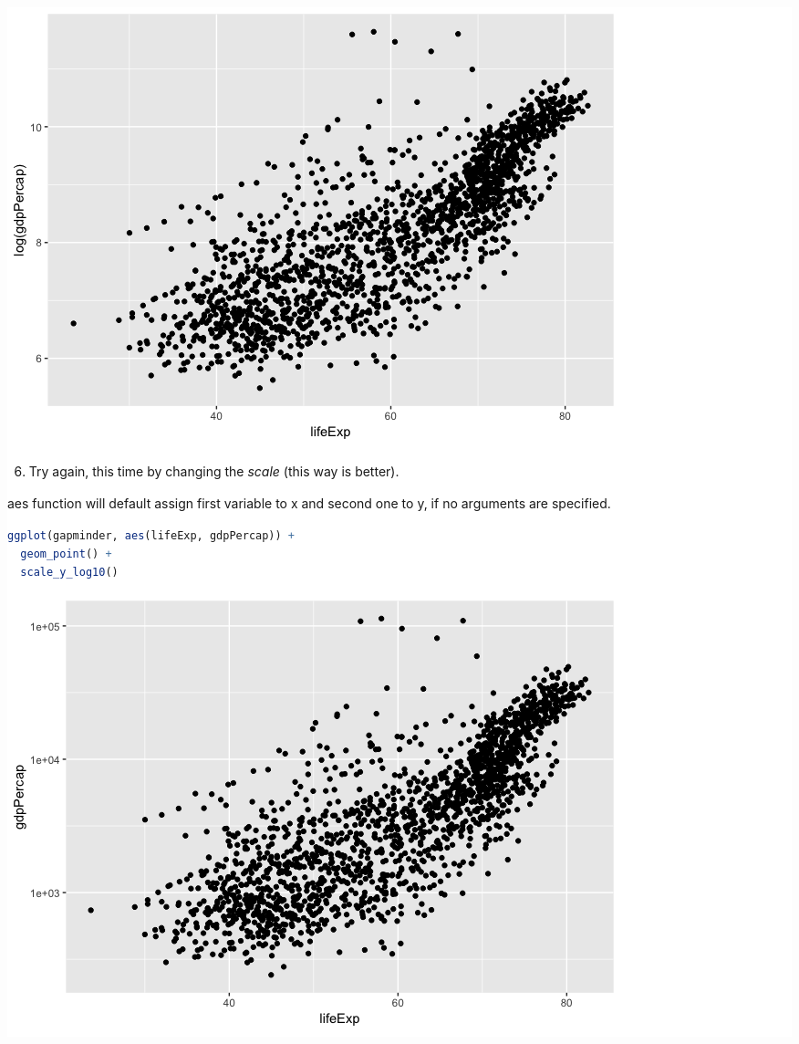 ![](cm006-exercise_files/figure-gfm/unnamed-chunk-4-1.png)

6.  Try again, this time by changing the *scale* (this way is better).

aes function will default assign first variable to x and second one to
y, if no arguments are specified.

``` r
ggplot(gapminder, aes(lifeExp, gdpPercap)) +
  geom_point() +
  scale_y_log10()
```

![](cm006-exercise_files/figure-gfm/unnamed-chunk-5-1.png)

